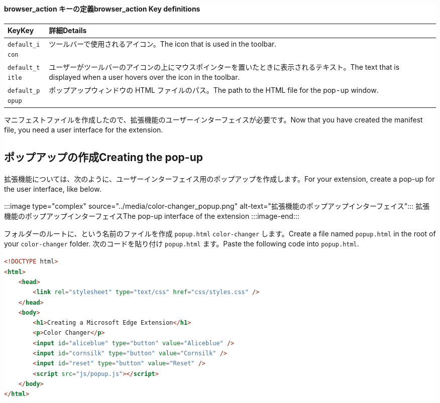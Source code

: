#### <span data-ttu-id="c88f8-135">browser_action キーの定義</span><span class="sxs-lookup"><span data-stu-id="c88f8-135">browser_action Key definitions</span></span>  

| <span data-ttu-id="c88f8-136">Key</span><span class="sxs-lookup"><span data-stu-id="c88f8-136">Key</span></span> | <span data-ttu-id="c88f8-137">詳細</span><span class="sxs-lookup"><span data-stu-id="c88f8-137">Details</span></span> |  
|:--- |:--- |  
| `default_icon` | <span data-ttu-id="c88f8-138">ツールバーで使用されるアイコン。</span><span class="sxs-lookup"><span data-stu-id="c88f8-138">The icon that is used in the toolbar.</span></span>  |  
| `default_title` | <span data-ttu-id="c88f8-139">ユーザーがツールバーのアイコンの上にマウスポインターを置いたときに表示されるテキスト。</span><span class="sxs-lookup"><span data-stu-id="c88f8-139">The text that is displayed when a user hovers over the icon in the toolbar.</span></span>  |  
| `default_popup` | <span data-ttu-id="c88f8-140">ポップアップウィンドウの HTML ファイルのパス。</span><span class="sxs-lookup"><span data-stu-id="c88f8-140">The path to the HTML file for the pop-up window.</span></span>  |  

<span data-ttu-id="c88f8-141">マニフェストファイルを作成したので、拡張機能のユーザーインターフェイスが必要です。</span><span class="sxs-lookup"><span data-stu-id="c88f8-141">Now that you have created the manifest file, you need a user interface for the extension.</span></span>  

## <span data-ttu-id="c88f8-142">ポップアップの作成</span><span class="sxs-lookup"><span data-stu-id="c88f8-142">Creating the pop-up</span></span>  

<span data-ttu-id="c88f8-143">拡張機能については、次のように、ユーザーインターフェイス用のポップアップを作成します。</span><span class="sxs-lookup"><span data-stu-id="c88f8-143">For your extension, create a pop-up for the user interface, like below.</span></span>  

:::image type="complex" source="../media/color-changer_popup.png" alt-text="拡張機能のポップアップインターフェイス":::
   <span data-ttu-id="c88f8-145">拡張機能のポップアップインターフェイス</span><span class="sxs-lookup"><span data-stu-id="c88f8-145">The pop-up interface of the extension</span></span>
:::image-end:::

  

<span data-ttu-id="c88f8-146">フォルダーのルートに、という名前のファイルを作成 `popup.html` `color-changer` します。</span><span class="sxs-lookup"><span data-stu-id="c88f8-146">Create a file named `popup.html` in the root of your `color-changer` folder.</span></span>  <span data-ttu-id="c88f8-147">次のコードを貼り付け `popup.html` ます。</span><span class="sxs-lookup"><span data-stu-id="c88f8-147">Paste the following code into `popup.html`.</span></span>  

```html
<!DOCTYPE html>
<html>
    <head>
        <link rel="stylesheet" type="text/css" href="css/styles.css" />
    </head>
    <body>
        <h1>Creating a Microsoft Edge Extension</h1>
        <p>Color Changer</p>
        <input id="aliceblue" type="button" value="Aliceblue" />
        <input id="cornsilk" type="button" value="Cornsilk" />
        <input id="reset" type="button" value="Reset" />
        <script src="js/popup.js"></script>
    </body>
</html>
```  
